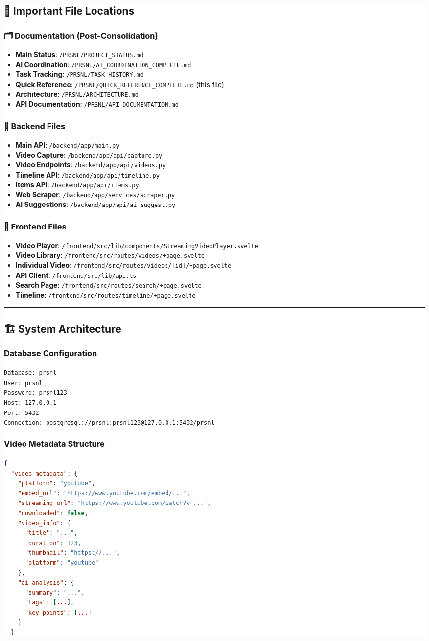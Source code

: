 
## 📁 Important File Locations

### 🗂️ Documentation (Post-Consolidation)
- **Main Status**: `/PRSNL/PROJECT_STATUS.md`
- **AI Coordination**: `/PRSNL/AI_COORDINATION_COMPLETE.md`
- **Task Tracking**: `/PRSNL/TASK_HISTORY.md`
- **Quick Reference**: `/PRSNL/QUICK_REFERENCE_COMPLETE.md` (this file)
- **Architecture**: `/PRSNL/ARCHITECTURE.md`
- **API Documentation**: `/PRSNL/API_DOCUMENTATION.md`

### 🔧 Backend Files
- **Main API**: `/backend/app/main.py`
- **Video Capture**: `/backend/app/api/capture.py`
- **Video Endpoints**: `/backend/app/api/videos.py`
- **Timeline API**: `/backend/app/api/timeline.py`
- **Items API**: `/backend/app/api/items.py`
- **Web Scraper**: `/backend/app/services/scraper.py`
- **AI Suggestions**: `/backend/app/api/ai_suggest.py`

### 🎨 Frontend Files
- **Video Player**: `/frontend/src/lib/components/StreamingVideoPlayer.svelte`
- **Video Library**: `/frontend/src/routes/videos/+page.svelte`
- **Individual Video**: `/frontend/src/routes/videos/[id]/+page.svelte`
- **API Client**: `/frontend/src/lib/api.ts`
- **Search Page**: `/frontend/src/routes/search/+page.svelte`
- **Timeline**: `/frontend/src/routes/timeline/+page.svelte`

---

## 🏗️ System Architecture

### Database Configuration
```bash
Database: prsnl
User: prsnl
Password: prsnl123
Host: 127.0.0.1
Port: 5432
Connection: postgresql://prsnl:prsnl123@127.0.0.1:5432/prsnl
```

### Video Metadata Structure
```json
{
  "video_metadata": {
    "platform": "youtube",
    "embed_url": "https://www.youtube.com/embed/...",
    "streaming_url": "https://www.youtube.com/watch?v=...",
    "downloaded": false,
    "video_info": {
      "title": "...",
      "duration": 123,
      "thumbnail": "https://...",
      "platform": "youtube"
    },
    "ai_analysis": {
      "summary": "...",
      "tags": [...],
      "key_points": [...]
    }
  }
```